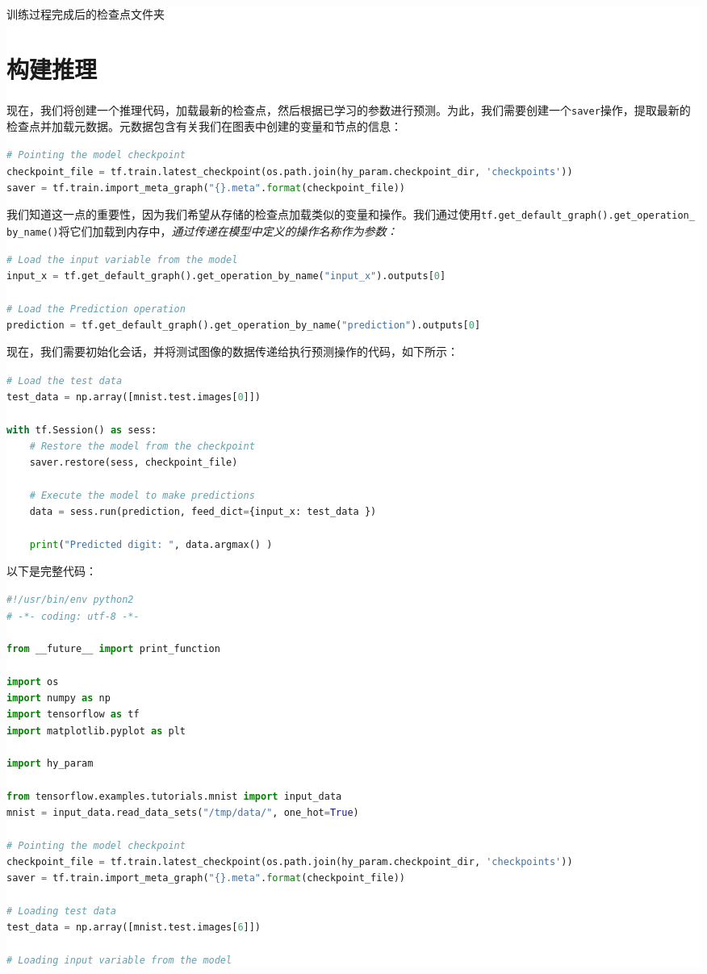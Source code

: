 训练过程完成后的检查点文件夹

# 构建推理

现在，我们将创建一个推理代码，加载最新的检查点，然后根据已学习的参数进行预测。为此，我们需要创建一个`saver`操作，提取最新的检查点并加载元数据。元数据包含有关我们在图表中创建的变量和节点的信息：

```py
# Pointing the model checkpoint
checkpoint_file = tf.train.latest_checkpoint(os.path.join(hy_param.checkpoint_dir, 'checkpoints'))
saver = tf.train.import_meta_graph("{}.meta".format(checkpoint_file))
```

我们知道这一点的重要性，因为我们希望从存储的检查点加载类似的变量和操作。我们通过使用`tf.get_default_graph().get_operation_by_name()`将它们加载到内存中，*通过传递在模型中定义的操作名称作为参数：*

```py
# Load the input variable from the model
input_x = tf.get_default_graph().get_operation_by_name("input_x").outputs[0]

# Load the Prediction operation
prediction = tf.get_default_graph().get_operation_by_name("prediction").outputs[0]
```

现在，我们需要初始化会话，并将测试图像的数据传递给执行预测操作的代码，如下所示：

```py
# Load the test data
test_data = np.array([mnist.test.images[0]])

with tf.Session() as sess:
    # Restore the model from the checkpoint
    saver.restore(sess, checkpoint_file)

    # Execute the model to make predictions 
    data = sess.run(prediction, feed_dict={input_x: test_data })

    print("Predicted digit: ", data.argmax() )

```

以下是完整代码：

```py
#!/usr/bin/env python2
# -*- coding: utf-8 -*-

from __future__ import print_function

import os
import numpy as np
import tensorflow as tf
import matplotlib.pyplot as plt

import hy_param

from tensorflow.examples.tutorials.mnist import input_data
mnist = input_data.read_data_sets("/tmp/data/", one_hot=True)

# Pointing the model checkpoint
checkpoint_file = tf.train.latest_checkpoint(os.path.join(hy_param.checkpoint_dir, 'checkpoints'))
saver = tf.train.import_meta_graph("{}.meta".format(checkpoint_file))

# Loading test data
test_data = np.array([mnist.test.images[6]])

# Loading input variable from the model
```